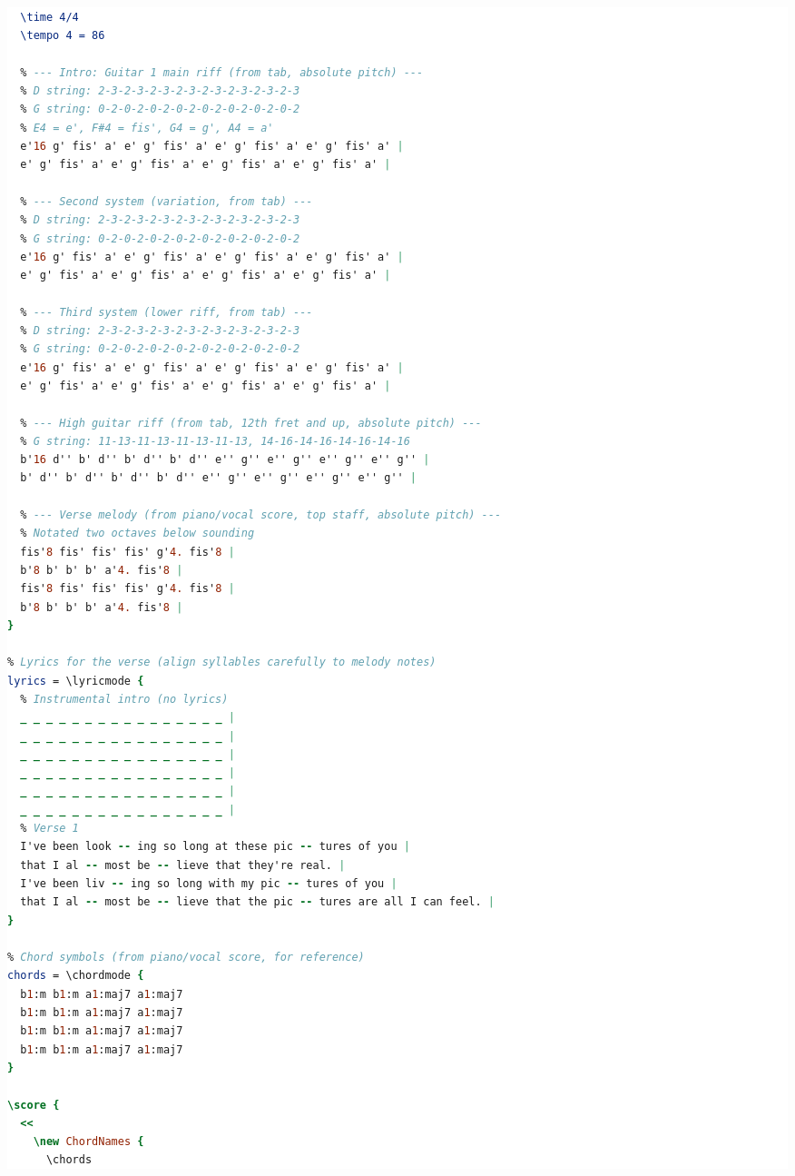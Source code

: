 ```lilypond
  \time 4/4
  \tempo 4 = 86

  % --- Intro: Guitar 1 main riff (from tab, absolute pitch) ---
  % D string: 2-3-2-3-2-3-2-3-2-3-2-3-2-3-2-3
  % G string: 0-2-0-2-0-2-0-2-0-2-0-2-0-2-0-2
  % E4 = e', F#4 = fis', G4 = g', A4 = a'
  e'16 g' fis' a' e' g' fis' a' e' g' fis' a' e' g' fis' a' |
  e' g' fis' a' e' g' fis' a' e' g' fis' a' e' g' fis' a' |

  % --- Second system (variation, from tab) ---
  % D string: 2-3-2-3-2-3-2-3-2-3-2-3-2-3-2-3
  % G string: 0-2-0-2-0-2-0-2-0-2-0-2-0-2-0-2
  e'16 g' fis' a' e' g' fis' a' e' g' fis' a' e' g' fis' a' |
  e' g' fis' a' e' g' fis' a' e' g' fis' a' e' g' fis' a' |

  % --- Third system (lower riff, from tab) ---
  % D string: 2-3-2-3-2-3-2-3-2-3-2-3-2-3-2-3
  % G string: 0-2-0-2-0-2-0-2-0-2-0-2-0-2-0-2
  e'16 g' fis' a' e' g' fis' a' e' g' fis' a' e' g' fis' a' |
  e' g' fis' a' e' g' fis' a' e' g' fis' a' e' g' fis' a' |

  % --- High guitar riff (from tab, 12th fret and up, absolute pitch) ---
  % G string: 11-13-11-13-11-13-11-13, 14-16-14-16-14-16-14-16
  b'16 d'' b' d'' b' d'' b' d'' e'' g'' e'' g'' e'' g'' e'' g'' |
  b' d'' b' d'' b' d'' b' d'' e'' g'' e'' g'' e'' g'' e'' g'' |

  % --- Verse melody (from piano/vocal score, top staff, absolute pitch) ---
  % Notated two octaves below sounding
  fis'8 fis' fis' fis' g'4. fis'8 |
  b'8 b' b' b' a'4. fis'8 |
  fis'8 fis' fis' fis' g'4. fis'8 |
  b'8 b' b' b' a'4. fis'8 |
}

% Lyrics for the verse (align syllables carefully to melody notes)
lyrics = \lyricmode {
  % Instrumental intro (no lyrics)
  _ _ _ _ _ _ _ _ _ _ _ _ _ _ _ _ |
  _ _ _ _ _ _ _ _ _ _ _ _ _ _ _ _ |
  _ _ _ _ _ _ _ _ _ _ _ _ _ _ _ _ |
  _ _ _ _ _ _ _ _ _ _ _ _ _ _ _ _ |
  _ _ _ _ _ _ _ _ _ _ _ _ _ _ _ _ |
  _ _ _ _ _ _ _ _ _ _ _ _ _ _ _ _ |
  % Verse 1
  I've been look -- ing so long at these pic -- tures of you |
  that I al -- most be -- lieve that they're real. |
  I've been liv -- ing so long with my pic -- tures of you |
  that I al -- most be -- lieve that the pic -- tures are all I can feel. |
}

% Chord symbols (from piano/vocal score, for reference)
chords = \chordmode {
  b1:m b1:m a1:maj7 a1:maj7
  b1:m b1:m a1:maj7 a1:maj7
  b1:m b1:m a1:maj7 a1:maj7
  b1:m b1:m a1:maj7 a1:maj7
}

\score {
  <<
    \new ChordNames {
      \chords
```
